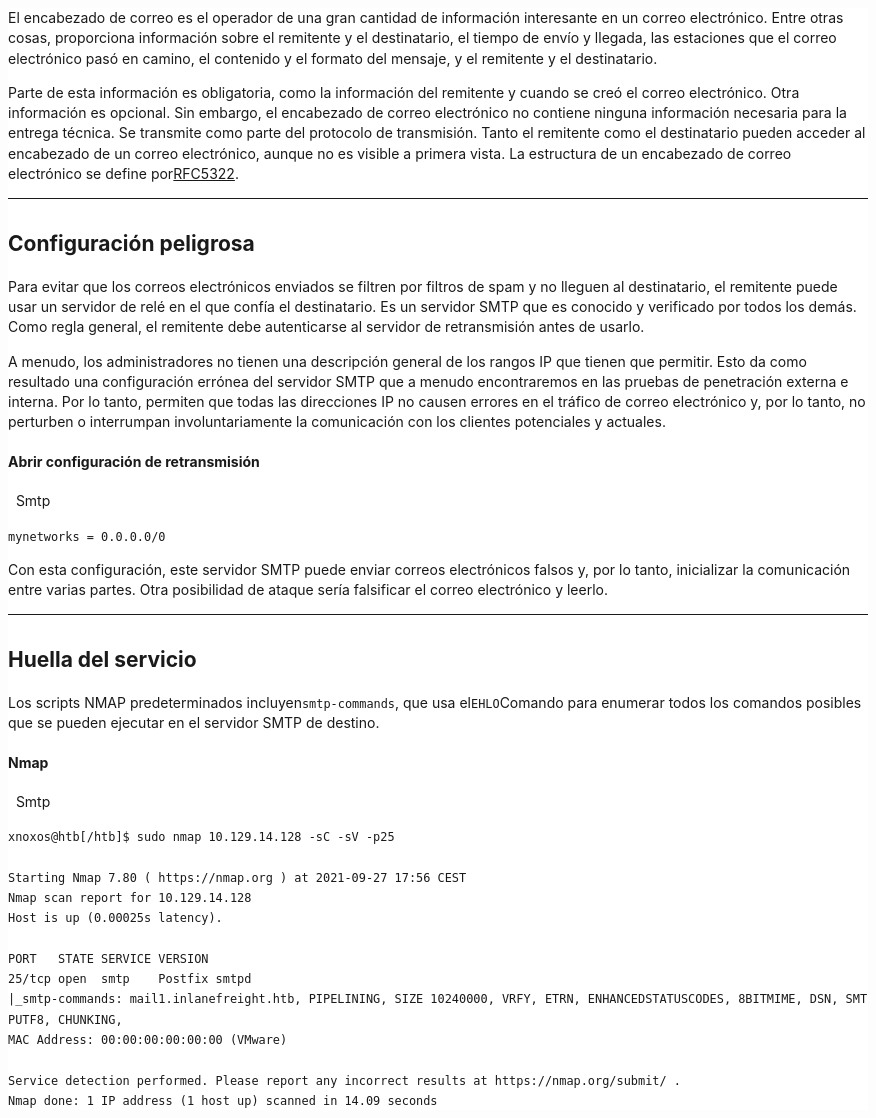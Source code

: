 El encabezado de correo es el operador de una gran cantidad de información interesante en un correo electrónico. Entre otras cosas, proporciona información sobre el remitente y el destinatario, el tiempo de envío y llegada, las estaciones que el correo electrónico pasó en camino, el contenido y el formato del mensaje, y el remitente y el destinatario.

Parte de esta información es obligatoria, como la información del remitente y cuando se creó el correo electrónico. Otra información es opcional. Sin embargo, el encabezado de correo electrónico no contiene ninguna información necesaria para la entrega técnica. Se transmite como parte del protocolo de transmisión. Tanto el remitente como el destinatario pueden acceder al encabezado de un correo electrónico, aunque no es visible a primera vista. La estructura de un encabezado de correo electrónico se define por[RFC5322](https://datatracker.ietf.org/doc/html/rfc5322).

---

## Configuración peligrosa

Para evitar que los correos electrónicos enviados se filtren por filtros de spam y no lleguen al destinatario, el remitente puede usar un servidor de relé en el que confía el destinatario. Es un servidor SMTP que es conocido y verificado por todos los demás. Como regla general, el remitente debe autenticarse al servidor de retransmisión antes de usarlo.

A menudo, los administradores no tienen una descripción general de los rangos IP que tienen que permitir. Esto da como resultado una configuración errónea del servidor SMTP que a menudo encontraremos en las pruebas de penetración externa e interna. Por lo tanto, permiten que todas las direcciones IP no causen errores en el tráfico de correo electrónico y, por lo tanto, no perturben o interrumpan involuntariamente la comunicación con los clientes potenciales y actuales.

#### Abrir configuración de retransmisión

  Smtp

```shell-session
mynetworks = 0.0.0.0/0
```

Con esta configuración, este servidor SMTP puede enviar correos electrónicos falsos y, por lo tanto, inicializar la comunicación entre varias partes. Otra posibilidad de ataque sería falsificar el correo electrónico y leerlo.

---

## Huella del servicio

Los scripts NMAP predeterminados incluyen`smtp-commands`, que usa el`EHLO`Comando para enumerar todos los comandos posibles que se pueden ejecutar en el servidor SMTP de destino.

#### Nmap

  Smtp

```shell-session
xnoxos@htb[/htb]$ sudo nmap 10.129.14.128 -sC -sV -p25

Starting Nmap 7.80 ( https://nmap.org ) at 2021-09-27 17:56 CEST
Nmap scan report for 10.129.14.128
Host is up (0.00025s latency).

PORT   STATE SERVICE VERSION
25/tcp open  smtp    Postfix smtpd
|_smtp-commands: mail1.inlanefreight.htb, PIPELINING, SIZE 10240000, VRFY, ETRN, ENHANCEDSTATUSCODES, 8BITMIME, DSN, SMTPUTF8, CHUNKING, 
MAC Address: 00:00:00:00:00:00 (VMware)

Service detection performed. Please report any incorrect results at https://nmap.org/submit/ .
Nmap done: 1 IP address (1 host up) scanned in 14.09 seconds
```
